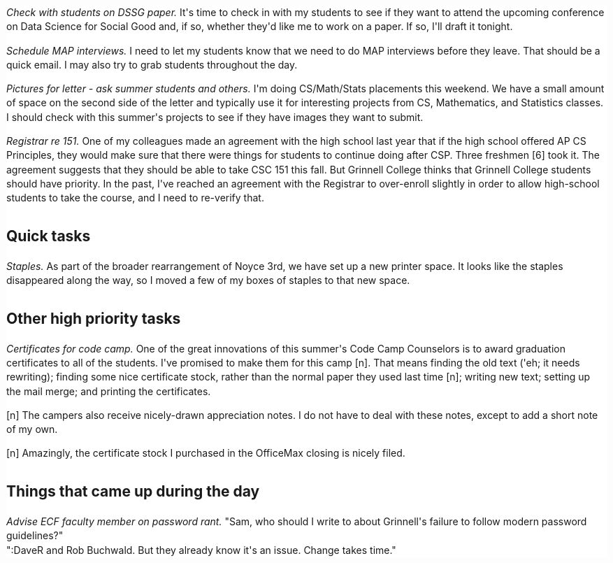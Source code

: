 _Check with students on DSSG paper._ It's time to check in with my
students to see if they want to attend the upcoming conference on Data
Science for Social Good and, if so, whether they'd like me to work on
a paper.  If so, I'll draft it tonight.

_Schedule MAP interviews._  I need to let my students know that we need
to do MAP interviews before they leave.  That should be a quick email.
I may also try to grab students throughout the day.

_Pictures for letter - ask summer students and others._  I'm doing
CS/Math/Stats placements this weekend.  We have a small amount of space
on the second side of the letter and typically use it for interesting
projects from CS, Mathematics, and Statistics classes.  I should check
with this summer's projects to see if they have images they want to
submit.

_Registrar re 151._  One of my colleagues made an agreement with the
high school last year that if the high school offered AP CS Principles,
they would make sure that there were things for students to continue
doing after CSP.  Three freshmen [6] took it.  The agreement suggests
that they should be able to take CSC 151 this fall.  But Grinnell College
thinks that Grinnell College students should have priority.  In the past,
I've reached an agreement with the Registrar to over-enroll slightly in
order to allow high-school students to take the course, and I need to
re-verify that.

Quick tasks
-----------

_Staples._  As part of the broader rearrangement of Noyce 3rd, we have
set up a new printer space.  It looks like the staples disappeared along
the way, so I moved a few of my boxes of staples to that new space.

Other high priority tasks
-------------------------

_Certificates for code camp._  One of the great innovations of this
summer's Code Camp Counselors is to award graduation certificates to
all of the students.  I've promised to make them for this camp [n].
That means finding the old text ('eh; it needs rewriting); finding some
nice certificate stock, rather than the normal paper they used last
time [n]; writing new text; setting up the mail merge; and printing
the certificates.

[n] The campers also receive nicely-drawn appreciation notes.  I do not
have to deal with these notes, except to add a short note of my own.

[n] Amazingly, the certificate stock I purchased in the OfficeMax
closing is nicely filed.

Things that came up during the day
----------------------------------

_Advise ECF faculty member on password rant._  "Sam, who should I write
to about Grinnell's failure to follow modern password guidelines?"  
":DaveR and Rob Buchwald.  But they already know it's an issue.  Change
takes time."
